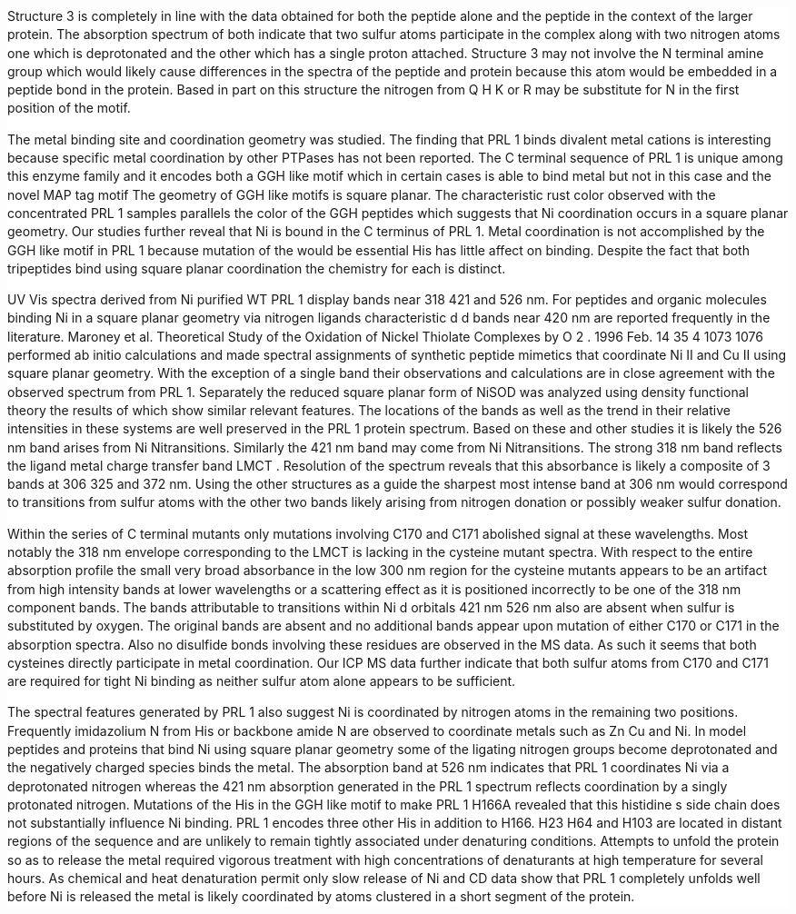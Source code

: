Structure 3 is completely in line with the data obtained for both the peptide alone and the peptide in the context of the larger protein. The absorption spectrum of both indicate that two sulfur atoms participate in the complex along with two nitrogen atoms one which is deprotonated and the other which has a single proton attached. Structure 3 may not involve the N terminal amine group which would likely cause differences in the spectra of the peptide and protein because this atom would be embedded in a peptide bond in the protein. Based in part on this structure the nitrogen from Q H K or R may be substitute for N in the first position of the motif.

The metal binding site and coordination geometry was studied. The finding that PRL 1 binds divalent metal cations is interesting because specific metal coordination by other PTPases has not been reported. The C terminal sequence of PRL 1 is unique among this enzyme family and it encodes both a GGH like motif which in certain cases is able to bind metal but not in this case and the novel MAP tag motif The geometry of GGH like motifs is square planar. The characteristic rust color observed with the concentrated PRL 1 samples parallels the color of the GGH peptides which suggests that Ni coordination occurs in a square planar geometry. Our studies further reveal that Ni is bound in the C terminus of PRL 1. Metal coordination is not accomplished by the GGH like motif in PRL 1 because mutation of the would be essential His has little affect on binding. Despite the fact that both tripeptides bind using square planar coordination the chemistry for each is distinct.

UV Vis spectra derived from Ni purified WT PRL 1 display bands near 318 421 and 526 nm. For peptides and organic molecules binding Ni in a square planar geometry via nitrogen ligands characteristic d d bands near 420 nm are reported frequently in the literature. Maroney et al. Theoretical Study of the Oxidation of Nickel Thiolate Complexes by O 2 . 1996 Feb. 14 35 4 1073 1076 performed ab initio calculations and made spectral assignments of synthetic peptide mimetics that coordinate Ni II and Cu II using square planar geometry. With the exception of a single band their observations and calculations are in close agreement with the observed spectrum from PRL 1. Separately the reduced square planar form of NiSOD was analyzed using density functional theory the results of which show similar relevant features. The locations of the bands as well as the trend in their relative intensities in these systems are well preserved in the PRL 1 protein spectrum. Based on these and other studies it is likely the 526 nm band arises from Ni Nitransitions. Similarly the 421 nm band may come from Ni Nitransitions. The strong 318 nm band reflects the ligand metal charge transfer band LMCT . Resolution of the spectrum reveals that this absorbance is likely a composite of 3 bands at 306 325 and 372 nm. Using the other structures as a guide the sharpest most intense band at 306 nm would correspond to transitions from sulfur atoms with the other two bands likely arising from nitrogen donation or possibly weaker sulfur donation.

Within the series of C terminal mutants only mutations involving C170 and C171 abolished signal at these wavelengths. Most notably the 318 nm envelope corresponding to the LMCT is lacking in the cysteine mutant spectra. With respect to the entire absorption profile the small very broad absorbance in the low 300 nm region for the cysteine mutants appears to be an artifact from high intensity bands at lower wavelengths or a scattering effect as it is positioned incorrectly to be one of the 318 nm component bands. The bands attributable to transitions within Ni d orbitals 421 nm 526 nm also are absent when sulfur is substituted by oxygen. The original bands are absent and no additional bands appear upon mutation of either C170 or C171 in the absorption spectra. Also no disulfide bonds involving these residues are observed in the MS data. As such it seems that both cysteines directly participate in metal coordination. Our ICP MS data further indicate that both sulfur atoms from C170 and C171 are required for tight Ni binding as neither sulfur atom alone appears to be sufficient.

The spectral features generated by PRL 1 also suggest Ni is coordinated by nitrogen atoms in the remaining two positions. Frequently imidazolium N from His or backbone amide N are observed to coordinate metals such as Zn Cu and Ni. In model peptides and proteins that bind Ni using square planar geometry some of the ligating nitrogen groups become deprotonated and the negatively charged species binds the metal. The absorption band at 526 nm indicates that PRL 1 coordinates Ni via a deprotonated nitrogen whereas the 421 nm absorption generated in the PRL 1 spectrum reflects coordination by a singly protonated nitrogen. Mutations of the His in the GGH like motif to make PRL 1 H166A revealed that this histidine s side chain does not substantially influence Ni binding. PRL 1 encodes three other His in addition to H166. H23 H64 and H103 are located in distant regions of the sequence and are unlikely to remain tightly associated under denaturing conditions. Attempts to unfold the protein so as to release the metal required vigorous treatment with high concentrations of denaturants at high temperature for several hours. As chemical and heat denaturation permit only slow release of Ni and CD data show that PRL 1 completely unfolds well before Ni is released the metal is likely coordinated by atoms clustered in a short segment of the protein.
